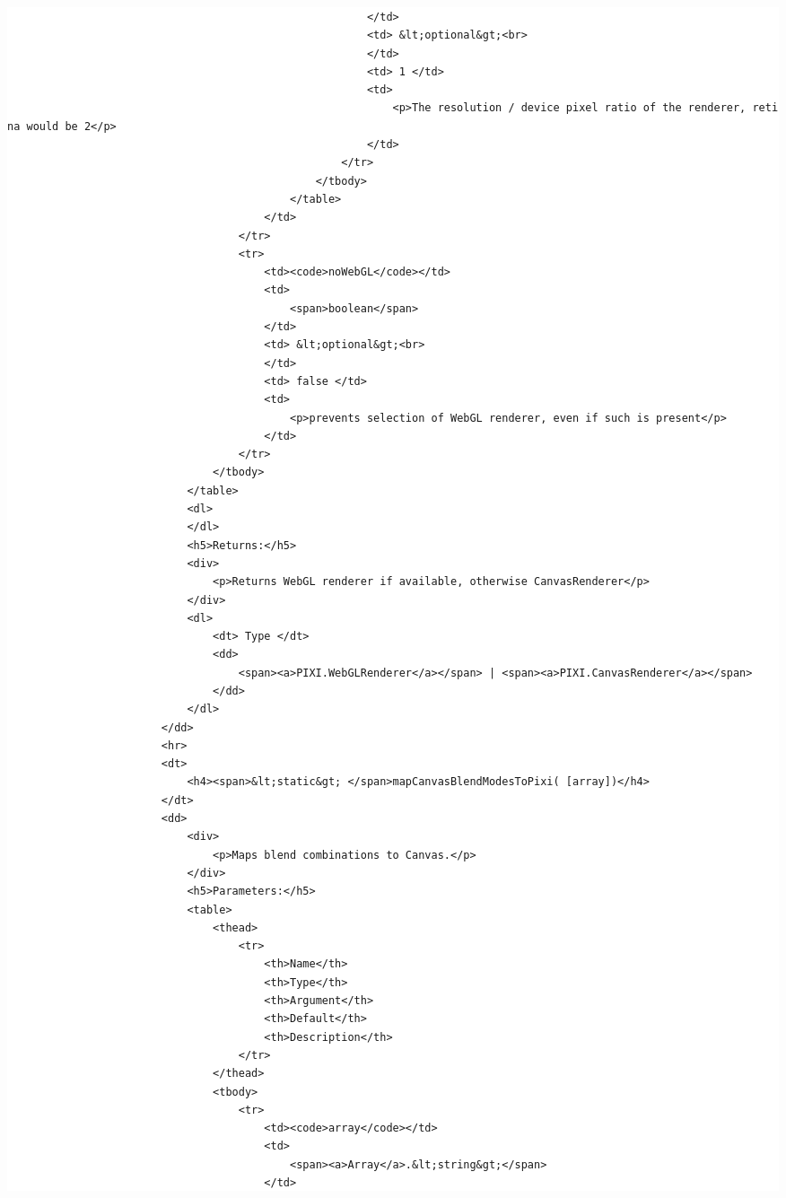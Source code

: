                                                             </td>
                                                            <td> &lt;optional&gt;<br>
                                                            </td>
                                                            <td> 1 </td>
                                                            <td>
                                                                <p>The resolution / device pixel ratio of the renderer, retina would be 2</p>
                                                            </td>
                                                        </tr>
                                                    </tbody>
                                                </table>
                                            </td>
                                        </tr>
                                        <tr>
                                            <td><code>noWebGL</code></td>
                                            <td>
                                                <span>boolean</span>
                                            </td>
                                            <td> &lt;optional&gt;<br>
                                            </td>
                                            <td> false </td>
                                            <td>
                                                <p>prevents selection of WebGL renderer, even if such is present</p>
                                            </td>
                                        </tr>
                                    </tbody>
                                </table>
                                <dl>
                                </dl>
                                <h5>Returns:</h5>
                                <div>
                                    <p>Returns WebGL renderer if available, otherwise CanvasRenderer</p>
                                </div>
                                <dl>
                                    <dt> Type </dt>
                                    <dd>
                                        <span><a>PIXI.WebGLRenderer</a></span> | <span><a>PIXI.CanvasRenderer</a></span>
                                    </dd>
                                </dl>
                            </dd>
                            <hr>
                            <dt>
                                <h4><span>&lt;static&gt; </span>mapCanvasBlendModesToPixi( [array])</h4>
                            </dt>
                            <dd>
                                <div>
                                    <p>Maps blend combinations to Canvas.</p>
                                </div>
                                <h5>Parameters:</h5>
                                <table>
                                    <thead>
                                        <tr>
                                            <th>Name</th>
                                            <th>Type</th>
                                            <th>Argument</th>
                                            <th>Default</th>
                                            <th>Description</th>
                                        </tr>
                                    </thead>
                                    <tbody>
                                        <tr>
                                            <td><code>array</code></td>
                                            <td>
                                                <span><a>Array</a>.&lt;string&gt;</span>
                                            </td>
